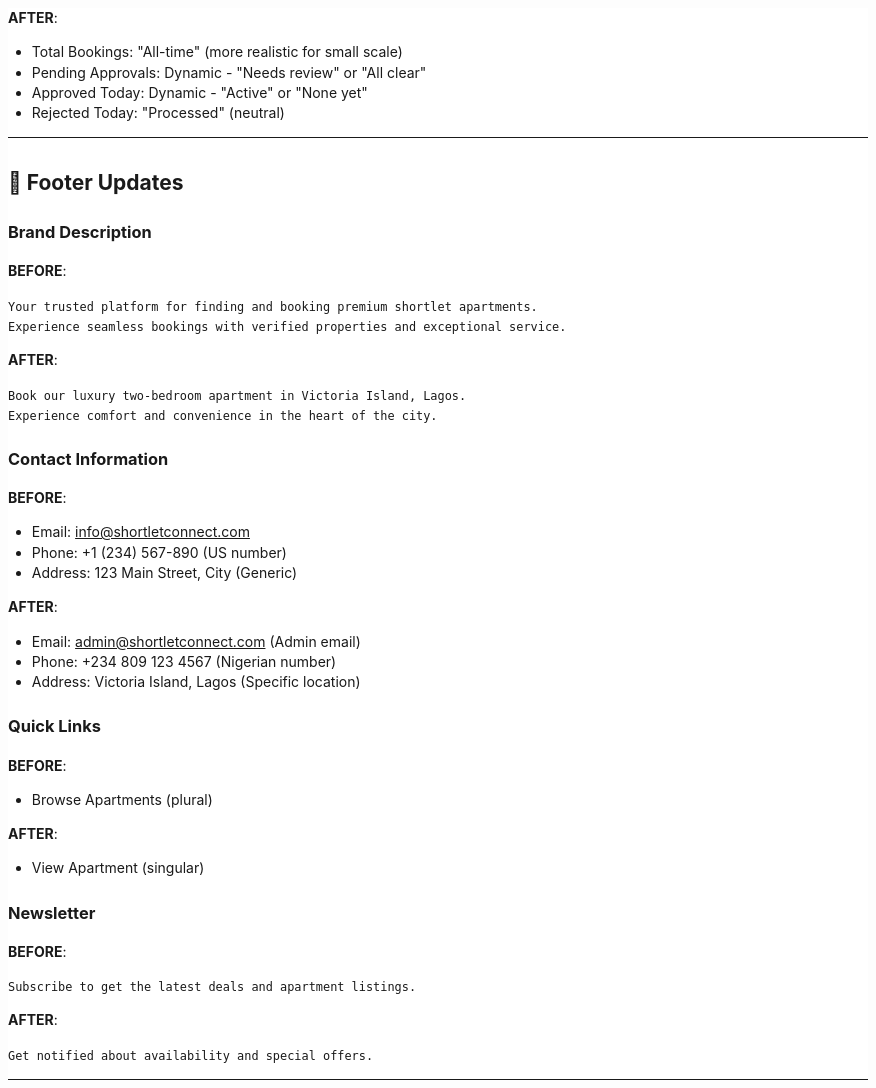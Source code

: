 **AFTER**:
- Total Bookings: "All-time" (more realistic for small scale)
- Pending Approvals: Dynamic - "Needs review" or "All clear"
- Approved Today: Dynamic - "Active" or "None yet"
- Rejected Today: "Processed" (neutral)

---

## 📄 Footer Updates

### Brand Description

**BEFORE**:
```
Your trusted platform for finding and booking premium shortlet apartments.
Experience seamless bookings with verified properties and exceptional service.
```

**AFTER**:
```
Book our luxury two-bedroom apartment in Victoria Island, Lagos.
Experience comfort and convenience in the heart of the city.
```

### Contact Information

**BEFORE**:
- Email: info@shortletconnect.com
- Phone: +1 (234) 567-890 (US number)
- Address: 123 Main Street, City (Generic)

**AFTER**:
- Email: admin@shortletconnect.com (Admin email)
- Phone: +234 809 123 4567 (Nigerian number)
- Address: Victoria Island, Lagos (Specific location)

### Quick Links

**BEFORE**:
- Browse Apartments (plural)

**AFTER**:
- View Apartment (singular)

### Newsletter

**BEFORE**:
```
Subscribe to get the latest deals and apartment listings.
```

**AFTER**:
```
Get notified about availability and special offers.
```

---